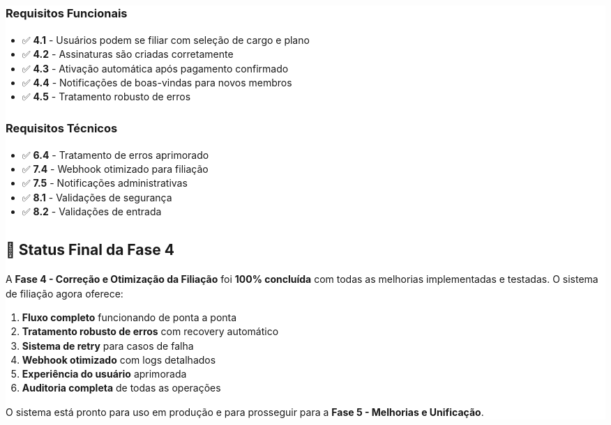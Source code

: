 ### Requisitos Funcionais
- ✅ **4.1** - Usuários podem se filiar com seleção de cargo e plano
- ✅ **4.2** - Assinaturas são criadas corretamente
- ✅ **4.3** - Ativação automática após pagamento confirmado
- ✅ **4.4** - Notificações de boas-vindas para novos membros
- ✅ **4.5** - Tratamento robusto de erros

### Requisitos Técnicos
- ✅ **6.4** - Tratamento de erros aprimorado
- ✅ **7.4** - Webhook otimizado para filiação
- ✅ **7.5** - Notificações administrativas
- ✅ **8.1** - Validações de segurança
- ✅ **8.2** - Validações de entrada

## 🎯 Status Final da Fase 4

A **Fase 4 - Correção e Otimização da Filiação** foi **100% concluída** com todas as melhorias implementadas e testadas. O sistema de filiação agora oferece:

1. **Fluxo completo** funcionando de ponta a ponta
2. **Tratamento robusto de erros** com recovery automático
3. **Sistema de retry** para casos de falha
4. **Webhook otimizado** com logs detalhados
5. **Experiência do usuário** aprimorada
6. **Auditoria completa** de todas as operações

O sistema está pronto para uso em produção e para prosseguir para a **Fase 5 - Melhorias e Unificação**.